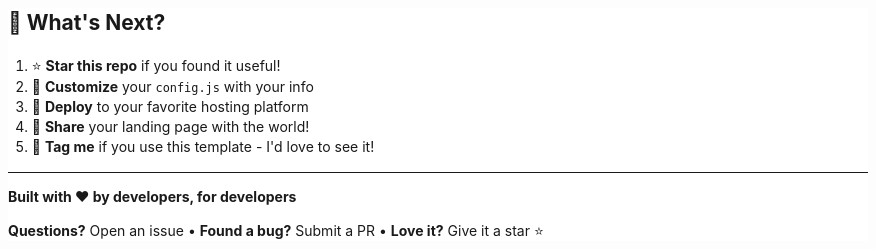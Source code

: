 ## 🚀 What's Next?

1. ⭐ **Star this repo** if you found it useful!
2. 🎨 **Customize** your `config.js` with your info
3. 🚢 **Deploy** to your favorite hosting platform
4. 📢 **Share** your landing page with the world!
5. 💬 **Tag me** if you use this template - I'd love to see it!

---

**Built with ❤️ by developers, for developers**

**Questions?** Open an issue • **Found a bug?** Submit a PR • **Love it?** Give it a star ⭐
